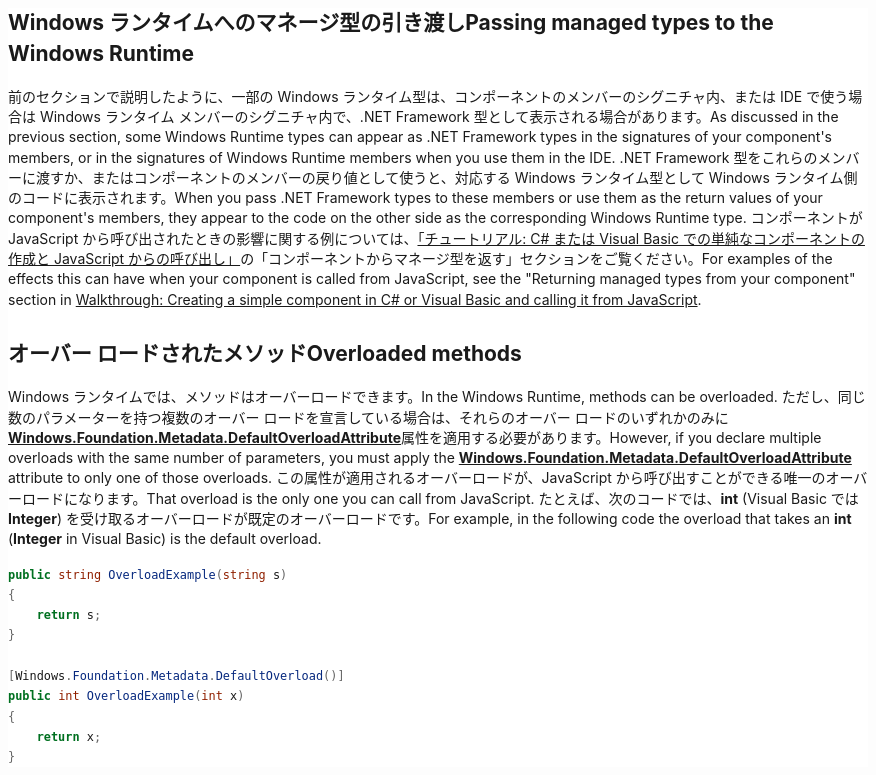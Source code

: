 ## <a name="passing-managed-types-to-the-windows-runtime"></a><span data-ttu-id="f81e9-218">Windows ランタイムへのマネージ型の引き渡し</span><span class="sxs-lookup"><span data-stu-id="f81e9-218">Passing managed types to the Windows Runtime</span></span>

<span data-ttu-id="f81e9-219">前のセクションで説明したように、一部の Windows ランタイム型は、コンポーネントのメンバーのシグニチャ内、または IDE で使う場合は Windows ランタイム メンバーのシグニチャ内で、.NET Framework 型として表示される場合があります。</span><span class="sxs-lookup"><span data-stu-id="f81e9-219">As discussed in the previous section, some Windows Runtime types can appear as .NET Framework types in the signatures of your component's members, or in the signatures of Windows Runtime members when you use them in the IDE.</span></span> <span data-ttu-id="f81e9-220">.NET Framework 型をこれらのメンバーに渡すか、またはコンポーネントのメンバーの戻り値として使うと、対応する Windows ランタイム型として Windows ランタイム側のコードに表示されます。</span><span class="sxs-lookup"><span data-stu-id="f81e9-220">When you pass .NET Framework types to these members or use them as the return values of your component's members, they appear to the code on the other side as the corresponding Windows Runtime type.</span></span> <span data-ttu-id="f81e9-221">コンポーネントが JavaScript から呼び出されたときの影響に関する例については、[「チュートリアル: C# または Visual Basic での単純なコンポーネントの作成と JavaScript からの呼び出し」](walkthrough-creating-a-simple-windows-runtime-component-and-calling-it-from-javascript.md)の「コンポーネントからマネージ型を返す」セクションをご覧ください。</span><span class="sxs-lookup"><span data-stu-id="f81e9-221">For examples of the effects this can have when your component is called from JavaScript, see the "Returning managed types from your component" section in [Walkthrough: Creating a simple component in C# or Visual Basic and calling it from JavaScript](walkthrough-creating-a-simple-windows-runtime-component-and-calling-it-from-javascript.md).</span></span>

## <a name="overloaded-methods"></a><span data-ttu-id="f81e9-222">オーバー ロードされたメソッド</span><span class="sxs-lookup"><span data-stu-id="f81e9-222">Overloaded methods</span></span>

<span data-ttu-id="f81e9-223">Windows ランタイムでは、メソッドはオーバーロードできます。</span><span class="sxs-lookup"><span data-stu-id="f81e9-223">In the Windows Runtime, methods can be overloaded.</span></span> <span data-ttu-id="f81e9-224">ただし、同じ数のパラメーターを持つ複数のオーバー ロードを宣言している場合は、それらのオーバー ロードのいずれかのみに[**Windows.Foundation.Metadata.DefaultOverloadAttribute**](/uwp/api/windows.foundation.metadata.defaultoverloadattribute)属性を適用する必要があります。</span><span class="sxs-lookup"><span data-stu-id="f81e9-224">However, if you declare multiple overloads with the same number of parameters, you must apply the [**Windows.Foundation.Metadata.DefaultOverloadAttribute**](/uwp/api/windows.foundation.metadata.defaultoverloadattribute) attribute to only one of those overloads.</span></span> <span data-ttu-id="f81e9-225">この属性が適用されるオーバーロードが、JavaScript から呼び出すことができる唯一のオーバーロードになります。</span><span class="sxs-lookup"><span data-stu-id="f81e9-225">That overload is the only one you can call from JavaScript.</span></span> <span data-ttu-id="f81e9-226">たとえば、次のコードでは、**int** (Visual Basic では **Integer**) を受け取るオーバーロードが既定のオーバーロードです。</span><span class="sxs-lookup"><span data-stu-id="f81e9-226">For example, in the following code the overload that takes an **int** (**Integer** in Visual Basic) is the default overload.</span></span>

```csharp
public string OverloadExample(string s)
{
    return s;
}

[Windows.Foundation.Metadata.DefaultOverload()]
public int OverloadExample(int x)
{
    return x;
}
```
